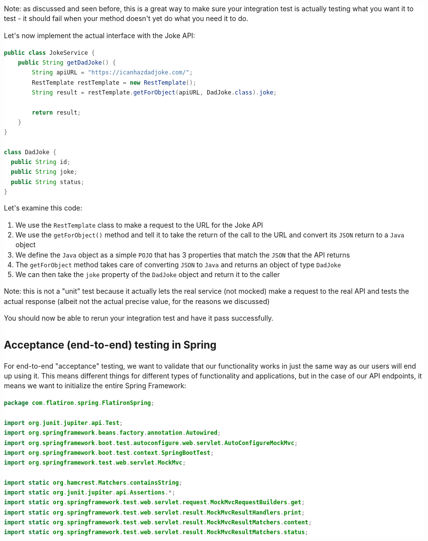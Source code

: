 Note: as discussed and seen before, this is a great way to make sure your
integration test is actually testing what you want it to test - it should fail
when your method doesn't yet do what you need it to do.

Let's now implement the actual interface with the Joke API:

```java
public class JokeService {
    public String getDadJoke() {
        String apiURL = "https://icanhazdadjoke.com/";
        RestTemplate restTemplate = new RestTemplate();
        String result = restTemplate.getForObject(apiURL, DadJoke.class).joke;

        return result;
    }
}

class DadJoke {
  public String id;
  public String joke;
  public String status;
}
```

Let's examine this code:

1. We use the `RestTemplate` class to make a request to the URL for the Joke API
2. We use the `getForObject()` method and tell it to take the return of the call
   to the URL and convert its `JSON` return to a `Java` object
3. We define the `Java` object as a simple `POJO` that has 3 properties that
   match the `JSON` that the API returns
4. The `getForObject` method takes care of converting `JSON` to `Java` and
   returns an object of type `DadJoke`
5. We can then take the `joke` property of the `DadJoke` object and return it to
   the caller

Note: this is not a "unit" test because it actually lets the real service (not
mocked) make a request to the real API and tests the actual response (albeit not
the actual precise value, for the reasons we discussed)

You should now be able to rerun your integration test and have it pass
successfully.

## Acceptance (end-to-end) testing in Spring

For end-to-end "acceptance" testing, we want to validate that our functionality
works in just the same way as our users will end up using it. This means
different things for different types of functionality and applications, but in
the case of our API endpoints, it means we want to initialize the entire Spring
Framework:

```java
package com.flatiron.spring.FlatironSpring;

import org.junit.jupiter.api.Test;
import org.springframework.beans.factory.annotation.Autowired;
import org.springframework.boot.test.autoconfigure.web.servlet.AutoConfigureMockMvc;
import org.springframework.boot.test.context.SpringBootTest;
import org.springframework.test.web.servlet.MockMvc;

import static org.hamcrest.Matchers.containsString;
import static org.junit.jupiter.api.Assertions.*;
import static org.springframework.test.web.servlet.request.MockMvcRequestBuilders.get;
import static org.springframework.test.web.servlet.result.MockMvcResultHandlers.print;
import static org.springframework.test.web.servlet.result.MockMvcResultMatchers.content;
import static org.springframework.test.web.servlet.result.MockMvcResultMatchers.status;

```